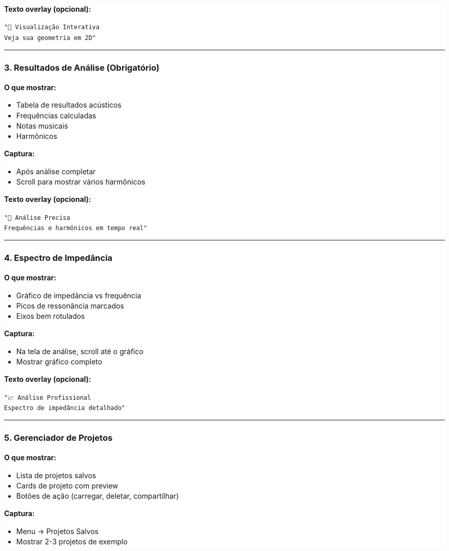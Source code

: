 **Texto overlay (opcional):**
```
"🎨 Visualização Interativa
Veja sua geometria em 2D"
```

---

### 3. **Resultados de Análise** (Obrigatório)
**O que mostrar:**
- Tabela de resultados acústicos
- Frequências calculadas
- Notas musicais
- Harmônicos

**Captura:**
- Após análise completar
- Scroll para mostrar vários harmônicos

**Texto overlay (opcional):**
```
"🔬 Análise Precisa
Frequências e harmônicos em tempo real"
```

---

### 4. **Espectro de Impedância**
**O que mostrar:**
- Gráfico de impedância vs frequência
- Picos de ressonância marcados
- Eixos bem rotulados

**Captura:**
- Na tela de análise, scroll até o gráfico
- Mostrar gráfico completo

**Texto overlay (opcional):**
```
"📈 Análise Profissional
Espectro de impedância detalhado"
```

---

### 5. **Gerenciador de Projetos**
**O que mostrar:**
- Lista de projetos salvos
- Cards de projeto com preview
- Botões de ação (carregar, deletar, compartilhar)

**Captura:**
- Menu → Projetos Salvos
- Mostrar 2-3 projetos de exemplo
